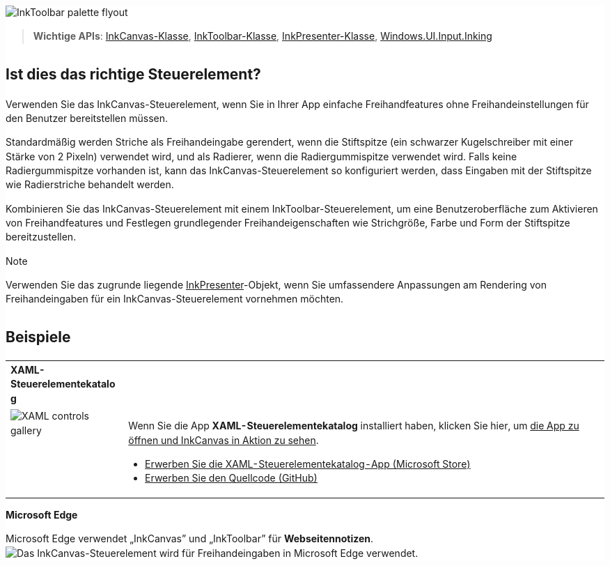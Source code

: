 <img src="images/ink-tools-invoked-toolbar.png" width="300" alt="InkToolbar palette flyout">

> **Wichtige APIs**: [InkCanvas-Klasse](https://msdn.microsoft.com/library/windows/apps/windows.ui.xaml.controls.inkcanvas.aspx), [InkToolbar-Klasse](https://msdn.microsoft.com/library/windows/apps/windows.ui.xaml.controls.inktoolbar.aspx), [InkPresenter-Klasse](https://msdn.microsoft.com/library/windows/apps/windows.ui.input.inking.inkpresenter.aspx), [Windows.UI.Input.Inking](https://msdn.microsoft.com/library/windows/apps/br208524)


## <a name="is-this-the-right-control"></a>Ist dies das richtige Steuerelement?

Verwenden Sie das InkCanvas-Steuerelement, wenn Sie in Ihrer App einfache Freihandfeatures ohne Freihandeinstellungen für den Benutzer bereitstellen müssen.

Standardmäßig werden Striche als Freihandeingabe gerendert, wenn die Stiftspitze (ein schwarzer Kugelschreiber mit einer Stärke von 2 Pixeln) verwendet wird, und als Radierer, wenn die Radiergummispitze verwendet wird. Falls keine Radiergummispitze vorhanden ist, kann das InkCanvas-Steuerelement so konfiguriert werden, dass Eingaben mit der Stiftspitze wie Radierstriche behandelt werden.

Kombinieren Sie das InkCanvas-Steuerelement mit einem InkToolbar-Steuerelement, um eine Benutzeroberfläche zum Aktivieren von Freihandfeatures und Festlegen grundlegender Freihandeigenschaften wie Strichgröße, Farbe und Form der Stiftspitze bereitzustellen.

> [!NOTE] 
> Verwenden Sie das zugrunde liegende [InkPresenter](https://msdn.microsoft.com/library/windows/apps/windows.ui.input.inking.inkpresenter.aspx)-Objekt, wenn Sie umfassendere Anpassungen am Rendering von Freihandeingaben für ein InkCanvas-Steuerelement vornehmen möchten.

## <a name="examples"></a>Beispiele

<table>
<th align="left">XAML-Steuerelementekatalog<th>
<tr>
<td><img src="images/xaml-controls-gallery-sm.png" alt="XAML controls gallery"></img></td>
<td>
    <p>Wenn Sie die App <strong style="font-weight: semi-bold">XAML-Steuerelementekatalog</strong> installiert haben, klicken Sie hier, um <a href="xamlcontrolsgallery:/item/InkCanvas">die App zu öffnen und InkCanvas in Aktion zu sehen</a>.</p>
    <ul>
    <li><a href="https://www.microsoft.com/store/productId/9MSVH128X2ZT">Erwerben Sie die XAML-Steuerelementekatalog-App (Microsoft Store)</a></li>
    <li><a href="https://github.com/Microsoft/Windows-universal-samples/tree/master/Samples/XamlUIBasics">Erwerben Sie den Quellcode (GitHub)</a></li>
    </ul>
</td>
</tr>
</table>

**Microsoft Edge**

Microsoft Edge verwendet „InkCanvas” und „InkToolbar” für **Webseitennotizen**.  
![Das InkCanvas-Steuerelement wird für Freihandeingaben in Microsoft Edge verwendet.](images/ink-tools-edge.png)
